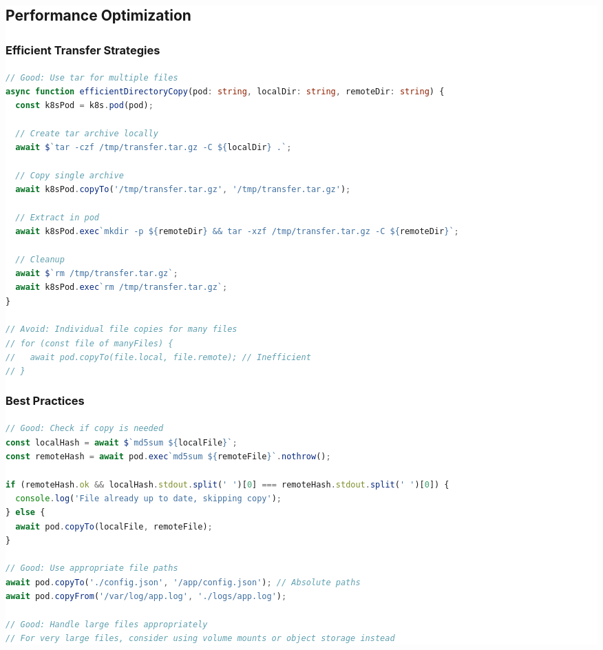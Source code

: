 ## Performance Optimization

### Efficient Transfer Strategies

```typescript
// Good: Use tar for multiple files
async function efficientDirectoryCopy(pod: string, localDir: string, remoteDir: string) {
  const k8sPod = k8s.pod(pod);
  
  // Create tar archive locally
  await $`tar -czf /tmp/transfer.tar.gz -C ${localDir} .`;
  
  // Copy single archive
  await k8sPod.copyTo('/tmp/transfer.tar.gz', '/tmp/transfer.tar.gz');
  
  // Extract in pod
  await k8sPod.exec`mkdir -p ${remoteDir} && tar -xzf /tmp/transfer.tar.gz -C ${remoteDir}`;
  
  // Cleanup
  await $`rm /tmp/transfer.tar.gz`;
  await k8sPod.exec`rm /tmp/transfer.tar.gz`;
}

// Avoid: Individual file copies for many files
// for (const file of manyFiles) {
//   await pod.copyTo(file.local, file.remote); // Inefficient
// }
```

### Best Practices

```typescript
// Good: Check if copy is needed
const localHash = await $`md5sum ${localFile}`;
const remoteHash = await pod.exec`md5sum ${remoteFile}`.nothrow();

if (remoteHash.ok && localHash.stdout.split(' ')[0] === remoteHash.stdout.split(' ')[0]) {
  console.log('File already up to date, skipping copy');
} else {
  await pod.copyTo(localFile, remoteFile);
}

// Good: Use appropriate file paths
await pod.copyTo('./config.json', '/app/config.json'); // Absolute paths
await pod.copyFrom('/var/log/app.log', './logs/app.log');

// Good: Handle large files appropriately
// For very large files, consider using volume mounts or object storage instead
```